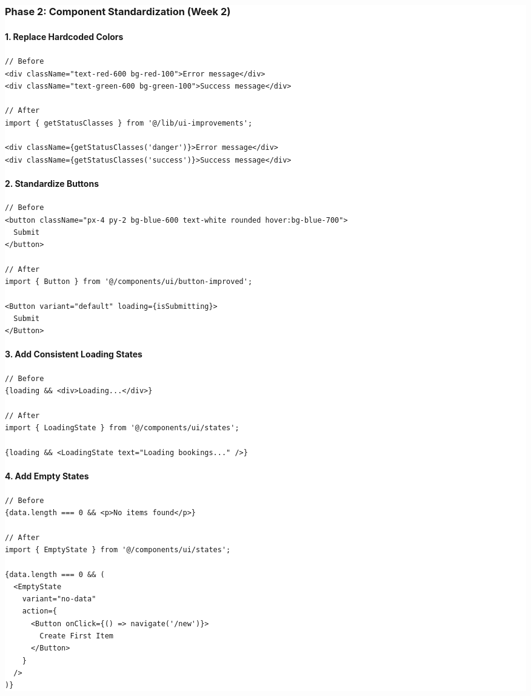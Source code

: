 ### Phase 2: Component Standardization (Week 2)

#### 1. Replace Hardcoded Colors

```tsx
// Before
<div className="text-red-600 bg-red-100">Error message</div>
<div className="text-green-600 bg-green-100">Success message</div>

// After
import { getStatusClasses } from '@/lib/ui-improvements';

<div className={getStatusClasses('danger')}>Error message</div>
<div className={getStatusClasses('success')}>Success message</div>
```

#### 2. Standardize Buttons

```tsx
// Before
<button className="px-4 py-2 bg-blue-600 text-white rounded hover:bg-blue-700">
  Submit
</button>

// After
import { Button } from '@/components/ui/button-improved';

<Button variant="default" loading={isSubmitting}>
  Submit
</Button>
```

#### 3. Add Consistent Loading States

```tsx
// Before
{loading && <div>Loading...</div>}

// After
import { LoadingState } from '@/components/ui/states';

{loading && <LoadingState text="Loading bookings..." />}
```

#### 4. Add Empty States

```tsx
// Before
{data.length === 0 && <p>No items found</p>}

// After
import { EmptyState } from '@/components/ui/states';

{data.length === 0 && (
  <EmptyState
    variant="no-data"
    action={
      <Button onClick={() => navigate('/new')}>
        Create First Item
      </Button>
    }
  />
)}
```
